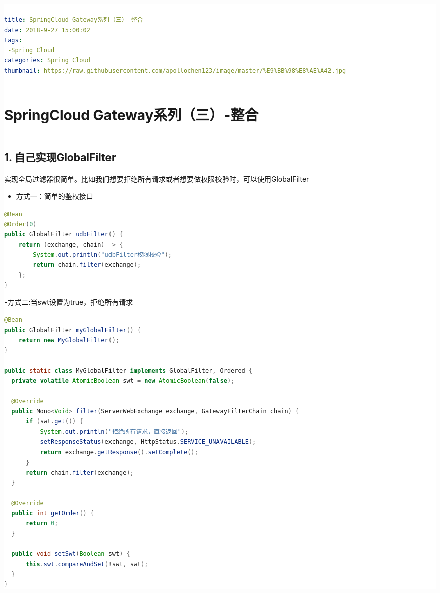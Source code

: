 ```yaml
---
title: SpringCloud Gateway系列（三）-整合
date: 2018-9-27 15:00:02
tags:
 -Spring Cloud
categories: Spring Cloud
thumbnail: https://raw.githubusercontent.com/apollochen123/image/master/%E9%BB%98%E8%AE%A42.jpg
---
```



# SpringCloud Gateway系列（三）-整合

----------
## 1. 自己实现GlobalFilter
实现全局过滤器很简单。比如我们想要拒绝所有请求或者想要做权限校验时，可以使用GlobalFilter
 - 方式一：简单的鉴权接口
```java
@Bean
@Order(0)
public GlobalFilter udbFilter() {
    return (exchange, chain) -> {
        System.out.println("udbFilter权限校验");
        return chain.filter(exchange);
    };
}
```
  -方式二:当swt设置为true，拒绝所有请求
  ```java
  @Bean
  public GlobalFilter myGlobalFilter() {
      return new MyGlobalFilter();
  }

  public static class MyGlobalFilter implements GlobalFilter, Ordered {
    private volatile AtomicBoolean swt = new AtomicBoolean(false);

    @Override
    public Mono<Void> filter(ServerWebExchange exchange, GatewayFilterChain chain) {
        if (swt.get()) {
            System.out.println("拒绝所有请求，直接返回");
            setResponseStatus(exchange, HttpStatus.SERVICE_UNAVAILABLE);
            return exchange.getResponse().setComplete();
        }
        return chain.filter(exchange);
    }

    @Override
    public int getOrder() {
        return 0;
    }

    public void setSwt(Boolean swt) {
        this.swt.compareAndSet(!swt, swt);
    }
}
  ```
